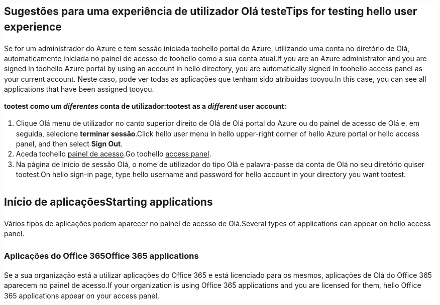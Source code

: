 


## <a name="tips-for-testing-hello-user-experience"></a><span data-ttu-id="28cd5-160">Sugestões para uma experiência de utilizador Olá teste</span><span class="sxs-lookup"><span data-stu-id="28cd5-160">Tips for testing hello user experience</span></span>

<span data-ttu-id="28cd5-161">Se for um administrador do Azure e tem sessão iniciada toohello portal do Azure, utilizando uma conta no diretório de Olá, automaticamente iniciada no painel de acesso de toohello como a sua conta atual.</span><span class="sxs-lookup"><span data-stu-id="28cd5-161">If you are an Azure administrator and you are signed in toohello Azure portal by using an account in hello directory, you are automatically signed in toohello access panel as your current account.</span></span> <span data-ttu-id="28cd5-162">Neste caso, pode ver todas as aplicações que tenham sido atribuídas tooyou.</span><span class="sxs-lookup"><span data-stu-id="28cd5-162">In this case, you can see all applications that have been assigned tooyou.</span></span>

<span data-ttu-id="28cd5-163">**tootest como um *diferentes* conta de utilizador:**</span><span class="sxs-lookup"><span data-stu-id="28cd5-163">**tootest as a *different* user account:**</span></span>

1. <span data-ttu-id="28cd5-164">Clique Olá menu de utilizador no canto superior direito de Olá de Olá portal do Azure ou do painel de acesso de Olá e, em seguida, selecione **terminar sessão**.</span><span class="sxs-lookup"><span data-stu-id="28cd5-164">Click hello user menu in hello upper-right corner of hello Azure portal or hello access panel, and then select **Sign Out**.</span></span> 
2. <span data-ttu-id="28cd5-165">Aceda toohello [painel de acesso](http://myapps.microsoft.com).</span><span class="sxs-lookup"><span data-stu-id="28cd5-165">Go toohello [access panel](http://myapps.microsoft.com).</span></span>
3. <span data-ttu-id="28cd5-166">Na página de início de sessão Olá, o nome de utilizador do tipo Olá e palavra-passe da conta de Olá no seu diretório quiser tootest.</span><span class="sxs-lookup"><span data-stu-id="28cd5-166">On hello sign-in page, type hello username and password for hello account in your directory you want tootest.</span></span>


## <a name="starting-applications"></a><span data-ttu-id="28cd5-167">Início de aplicações</span><span class="sxs-lookup"><span data-stu-id="28cd5-167">Starting applications</span></span>

<span data-ttu-id="28cd5-168">Vários tipos de aplicações podem aparecer no painel de acesso de Olá.</span><span class="sxs-lookup"><span data-stu-id="28cd5-168">Several types of applications can appear on hello access panel.</span></span>

### <a name="office-365-applications"></a><span data-ttu-id="28cd5-169">Aplicações do Office 365</span><span class="sxs-lookup"><span data-stu-id="28cd5-169">Office 365 applications</span></span>

<span data-ttu-id="28cd5-170">Se a sua organização está a utilizar aplicações do Office 365 e está licenciado para os mesmos, aplicações de Olá do Office 365 aparecem no painel de acesso.</span><span class="sxs-lookup"><span data-stu-id="28cd5-170">If your organization is using Office 365 applications and you are licensed for them, hello Office 365 applications appear on your access panel.</span></span>
